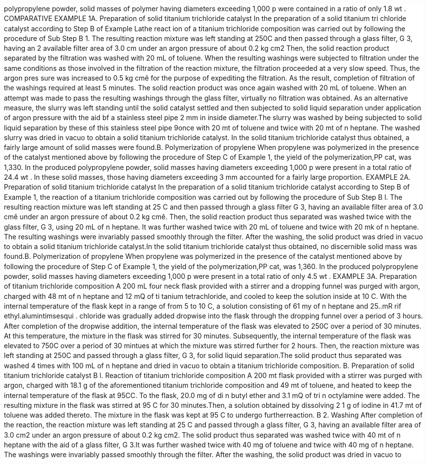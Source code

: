 polypropylene powder, solid masses of polymer having diameters exceeding 1,000 p were contained in a ratio of only 1.8 wt . COMPARATIVE EXAMPLE 1A. Preparation of solid titanium trichloride catalyst In the preparation of a solid titanium tri chloride catalyst according to Step B of Example Lathe react ion of a titanium trichloride composition was carried out by following the procedure of Sub Step B 1. The resulting reaction mixture was left standing at 250C and then passed through a glass filter, G 3, having an 2 available filter area of 3.0 cm under an argon pressure of about 0.2 kg cm2 Then, the solid reaction product separated by the filtration was washed with 20 mL of toluene. When the resulting washings were subjected to filtration under the same conditions as those involved in the filtration of the reaction mixture, the filtration proceeded at a very slow speed. Thus, the argon pres sure was increased to 0.5 kg cmê for the purpose of expediting the filtration. As the result, completion of filtration of the washings required at least 5 minutes. The solid reaction product was once again washed with 20 mL of toluene. When an attempt was made to pass the resulting washings through the glass filter, virtually no filtration was obtained. As an alternative measure, the slurry was left standing until the solid catalyst settled and then subjected to solid liquid separation under application of argon pressure with the aid bf a stainless steel pipe 2 mm in inside diameter.The slurry was washed by being subjected to solid liquid separation by these of this stainless steel pipe 9once with 20 mt of toluene and twice with 20 mt of n heptane. The washed slurry was dried in vacuo to obtain a solid titanium trichloride catalyst. In the solid titanium trichloride catalyst thus obtained, a fairly large amount of solid masses were found.B. Polymerization of propylene When propylene was polymerized in the presence of the catalyst mentioned above by following the procedure of Step C of Example 1, the yield of the polymerization,PP cat, was 1,330. In the produced polypropylene powder, solid masses having diameters exceeding 1,000 p were present in a total ratio of 24.4 wt . In these solid masses, those having diameters exceeding 3 mm accounted for a fairly large proportion. EXAMPLE 2A. Preparation of solid titanium trichloride catalyst In the preparation of a solid titanium trichloride catalyst according to Step B of Example 1, the reaction of a titanium trichloride composition was carried out by following the procedure of Sub Step B l. The resulting reaction mixture was left standing at 25 C and then passed through a glass filter G 3, having an available filter area of 3.0 cmê under an argon pressure of about 0.2 kg cmê. Then, the solid reaction product thus separated was washed twice with the glass filter, G 3, using 20 mL of n heptane. It was further washed twice with 20 mL of toluene and twice with 20 mk of n heptane. The resulting washings were invariably passed smoothly through the filter. After the washing, the solid product was dried in vacuo to obtain a solid titanium trichloride catalyst.In the solid titanium trichloride catalyst thus obtained, no discernible solid mass was found.B. Polymerization of propylene When propylene was polymerized in the presence of the catalyst mentioned above by following the procedure of Step C of Example 1, the yield of the polymerization,PP cat, was 1,360. In the produced polypropylene powder, solid masses having diameters exceeding 1,000 p were present in a total ratio of only 4.5 wt . EXAMPLE 3A. Preparation of titanium trichloride composition A 200 mL four neck flask provided with a stirrer and a dropping funnel was purged with argon, charged with 48 mt of n heptane and 12 mQ of ti tanium tetrachloride, and cooled to keep the solution inside at 10 C. With the internal temperature of the flask kept in a range of from 5 to 10 C, a solution consisting of 61 my of n heptane and 25..mR rif ethyl.alumintimsesqui . chloride was gradually added dropwise into the flask through the dropping funnel over a period of 3 hours. After completion of the dropwise addition, the internal temperature of the flask was elevated to 250C over a period of 30 minutes. At this temperature, the mixture in the flask was stirred for 30 minutes. Subsequently, the internal temperature of the flask was elevated to 750C over a period of 30 mintues at which the mixture was stirred further for 2 hours. Then, the reaction mixture was left standing at 250C and passed through a glass filter, G 3, for solid liquid separation.The solid product thus separated was washed 4 times with 100 mL of n heptane and dried in vacuo to obtain a titanium trichloride composition. B. Preparation of solid titanium trichloride catalyst B l. Reaction of titanium trichloride composition A 200 mt flask provided with a stirrer was purged with argon, charged with 18.1 g of the aforementioned titanium trichloride composition and 49 mt of toluene, and heated to keep the internal temperature of the flask at 95CC. To the flask, 20.0 mg of di n butyl ether and 3.1 mQ of tri n octylamine were added. The resulting mixture in the flask was stirred at 95 C for 30 minutes.Then, a solution obtained by dissolving 2 1 g of iodine in 41.7 mt of toluene was added thereto. The mixture in the flask was kept at 95 C to undergo furtherreaction. B 2. Washing After completion of the reaction, the reaction mixture was left standing at 25 C and passed through a glass filter, G 3, having an available filter area of 3.0 cm2 under an argon pressure of about 0.2 kg cm2. The solid product thus separated was washed twice with 40 mt of n heptane with the aid of a glass filter, G 3.It was further washed twice with 40 mg of toluene and twice with 40 mg of n heptane. The washings were invariably passed smoothly through the filter. After the washing, the solid product was dried in vacuo to
